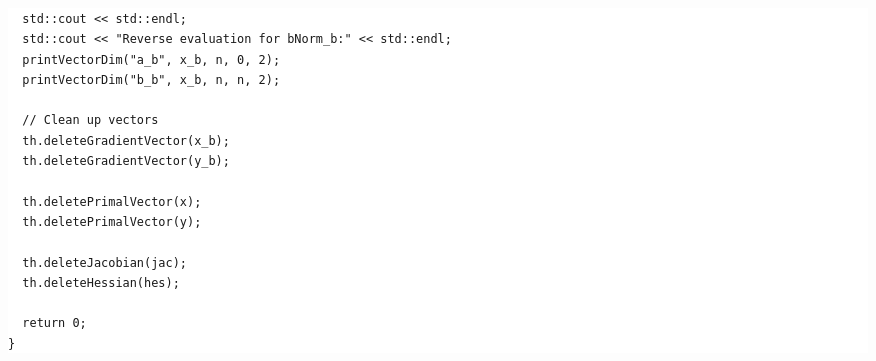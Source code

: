~~~~{.cpp}
  std::cout << std::endl;
  std::cout << "Reverse evaluation for bNorm_b:" << std::endl;
  printVectorDim("a_b", x_b, n, 0, 2);
  printVectorDim("b_b", x_b, n, n, 2);

  // Clean up vectors
  th.deleteGradientVector(x_b);
  th.deleteGradientVector(y_b);

  th.deletePrimalVector(x);
  th.deletePrimalVector(y);

  th.deleteJacobian(jac);
  th.deleteHessian(hes);

  return 0;
}
~~~~
